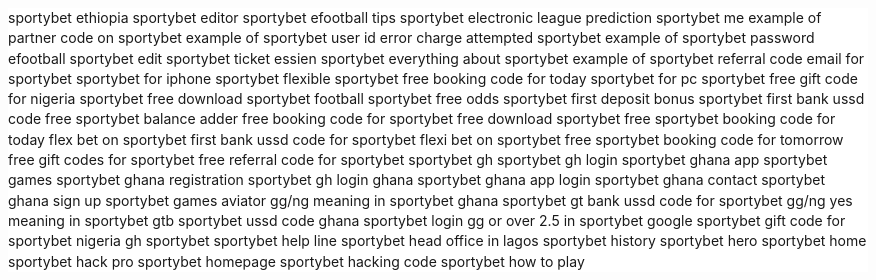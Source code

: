 sportybet ethiopia
sportybet editor
sportybet efootball tips
sportybet electronic league prediction
sportybet me
example of partner code on sportybet
example of sportybet user id
error charge attempted sportybet
example of sportybet password
efootball sportybet
edit sportybet ticket
essien sportybet
everything about sportybet
example of sportybet referral code
email for sportybet
sportybet for iphone
sportybet flexible
sportybet free booking code for today
sportybet for pc
sportybet free gift code for nigeria
sportybet free download
sportybet football
sportybet free odds
sportybet first deposit bonus
sportybet first bank ussd code
free sportybet balance adder
free booking code for sportybet
free download sportybet
free sportybet booking code for today
flex bet on sportybet
first bank ussd code for sportybet
flexi bet on sportybet
free sportybet booking code for tomorrow
free gift codes for sportybet
free referral code for sportybet
sportybet gh
sportybet gh login
sportybet ghana app
sportybet games
sportybet ghana registration
sportybet gh login ghana
sportybet ghana app login
sportybet ghana contact
sportybet ghana sign up
sportybet games aviator
gg/ng meaning in sportybet
ghana sportybet
gt bank ussd code for sportybet
gg/ng yes meaning in sportybet
gtb sportybet ussd code
ghana sportybet login
gg or over 2.5 in sportybet
google sportybet
gift code for sportybet nigeria
gh sportybet
sportybet help line
sportybet head office in lagos
sportybet history
sportybet hero
sportybet home
sportybet hack pro
sportybet homepage
sportybet hacking code
sportybet how to play